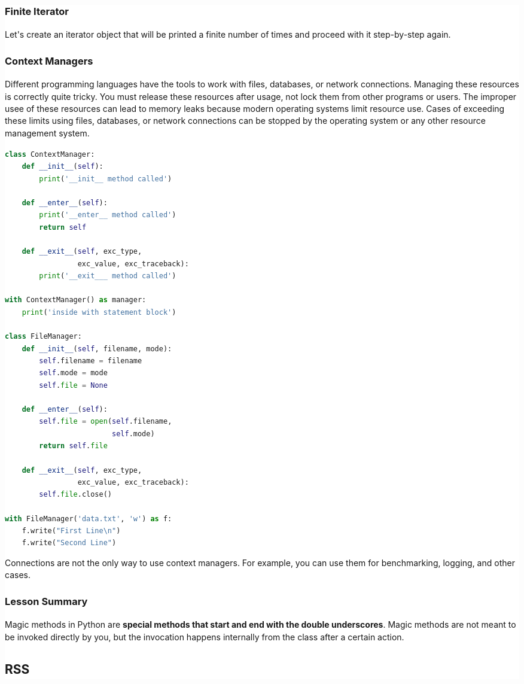### **Finite Iterator**

Let's create an iterator object that will be printed a finite number of times and proceed with it step-by-step again.

### **Context Managers**

Different programming languages have the tools to work with files, databases, or network connections. Managing these resources is correctly quite tricky. You must release these resources after usage, not lock them from other programs or users. The improper usee of these resources can lead to memory leaks because modern operating systems limit resource use. Cases of exceeding these limits using files, databases, or network connections can be stopped by the operating system or any other resource management system.

```python
class ContextManager:
    def __init__(self):
        print('__init__ method called')

    def __enter__(self):
        print('__enter__ method called')
        return self

    def __exit__(self, exc_type,
                 exc_value, exc_traceback):
        print('__exit___ method called')

with ContextManager() as manager:
    print('inside with statement block')

class FileManager:
    def __init__(self, filename, mode):
        self.filename = filename
        self.mode = mode
        self.file = None

    def __enter__(self):
        self.file = open(self.filename,
                         self.mode)
        return self.file

    def __exit__(self, exc_type,
                 exc_value, exc_traceback):
        self.file.close()

with FileManager('data.txt', 'w') as f:
    f.write("First Line\n")
    f.write("Second Line")
```

Connections are not the only way to use context managers. For example, you can use them for benchmarking, logging, and other cases.

### **Lesson Summary**

Magic methods in Python are **special methods that start and end with the double underscores**. Magic methods are not meant to be invoked directly by you, but the invocation happens internally from the class after a certain action.

## RSS
